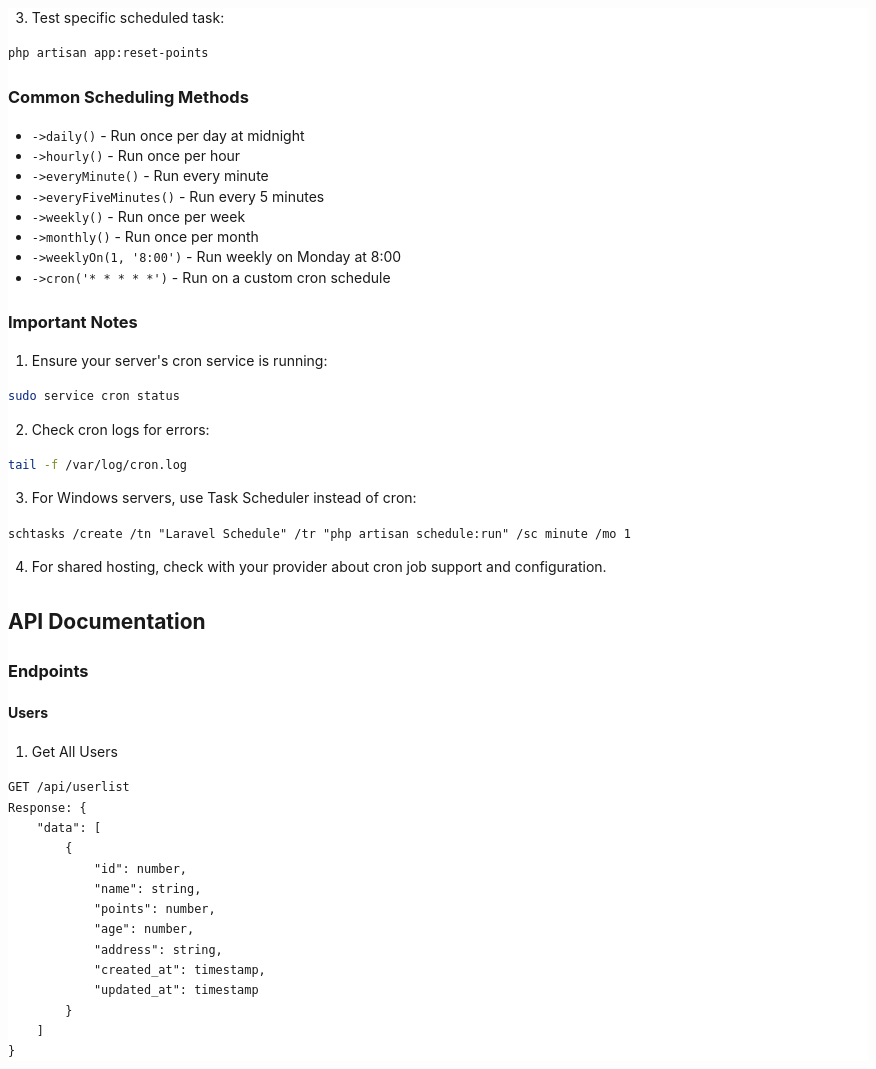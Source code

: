 3. Test specific scheduled task:
```bash
php artisan app:reset-points
```

### Common Scheduling Methods

- `->daily()` - Run once per day at midnight
- `->hourly()` - Run once per hour
- `->everyMinute()` - Run every minute
- `->everyFiveMinutes()` - Run every 5 minutes
- `->weekly()` - Run once per week
- `->monthly()` - Run once per month
- `->weeklyOn(1, '8:00')` - Run weekly on Monday at 8:00
- `->cron('* * * * *')` - Run on a custom cron schedule

### Important Notes

1. Ensure your server's cron service is running:
```bash
sudo service cron status
```

2. Check cron logs for errors:
```bash
tail -f /var/log/cron.log
```

3. For Windows servers, use Task Scheduler instead of cron:
```batch
schtasks /create /tn "Laravel Schedule" /tr "php artisan schedule:run" /sc minute /mo 1
```

4. For shared hosting, check with your provider about cron job support and configuration.

## API Documentation

### Endpoints

#### Users

1. Get All Users
```
GET /api/userlist
Response: {
    "data": [
        {
            "id": number,
            "name": string,
            "points": number,
            "age": number,
            "address": string,
            "created_at": timestamp,
            "updated_at": timestamp
        }
    ]
}
```
